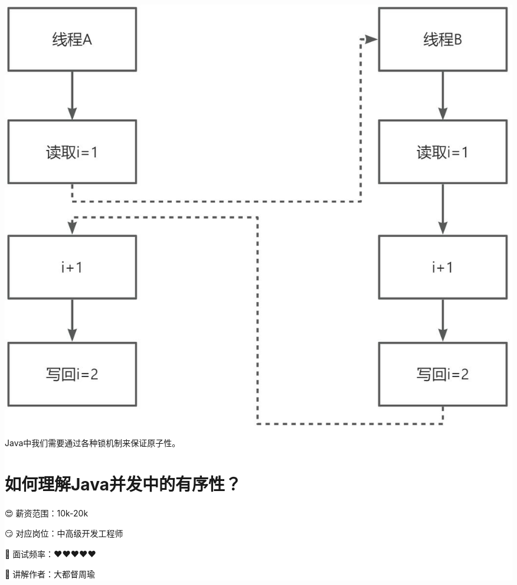 ![1677759123276-58270e69-cf5b-4322-95e4-e5b273f4373a.jpeg](./assets/1677759123276-58270e69-cf5b-4322-95e4-e5b273f4373a.jpeg)



Java中我们需要通过各种锁机制来保证原子性。



# 如何理解Java并发中的有序性？
😍 薪资范围：10k-20k

😏 对应岗位：中高级开发工程师

🤠 面试频率：❤️❤️❤️❤️❤️

👤 讲解作者：大都督周瑜

